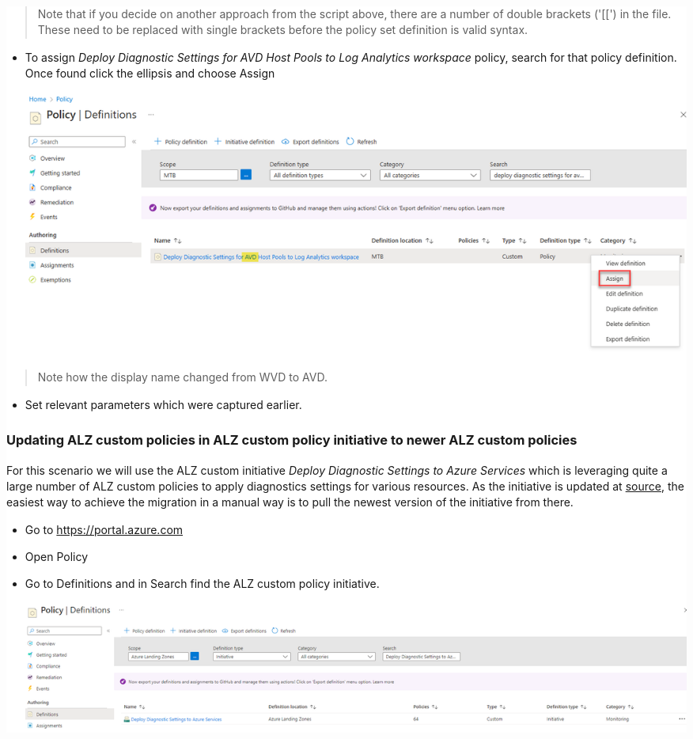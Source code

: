> Note that if you decide on another approach from the script above, there are a number of double brackets ('[[') in the file. These need to be replaced with single brackets before the policy set definition is valid syntax.

- To assign *Deploy Diagnostic Settings for AVD Host Pools to Log Analytics workspace* policy, search for that policy definition. Once found click the ellipsis and choose Assign

  ![alz-custom-policy-def-search](media/2.4.update-alz-custom-policy-search.png)

> Note how the display name changed from WVD to AVD.

- Set relevant parameters which were captured earlier.

### Updating ALZ custom policies in ALZ custom policy initiative to newer ALZ custom policies

For this scenario we will use the ALZ custom initiative _Deploy Diagnostic Settings to Azure Services_ which is leveraging quite a large number of ALZ custom policies to apply diagnostics settings for various resources. As the initiative is updated at [source](https://github.com/Azure/Enterprise-Scale/tree/main/src/resources/Microsoft.Authorization/policySetDefinitions), the easiest way to achieve the migration in a manual way is to pull the newest version of the initiative from there.

- Go to https://portal.azure.com
- Open Policy
- Go to Definitions and in Search find the ALZ custom policy initiative.

  ![alz-custom-initiative-def-search](media/alz-update-initiative-with-builtin-01.png)
